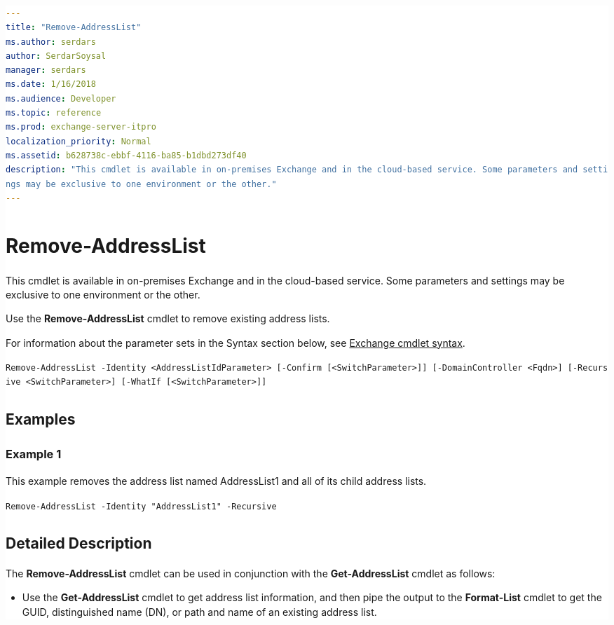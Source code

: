 ```yaml
---
title: "Remove-AddressList"
ms.author: serdars
author: SerdarSoysal
manager: serdars
ms.date: 1/16/2018
ms.audience: Developer
ms.topic: reference
ms.prod: exchange-server-itpro
localization_priority: Normal
ms.assetid: b628738c-ebbf-4116-ba85-b1dbd273df40
description: "This cmdlet is available in on-premises Exchange and in the cloud-based service. Some parameters and settings may be exclusive to one environment or the other."
---
```


# Remove-AddressList

This cmdlet is available in on-premises Exchange and in the cloud-based service. Some parameters and settings may be exclusive to one environment or the other. 
  
Use the **Remove-AddressList** cmdlet to remove existing address lists.
  
For information about the parameter sets in the Syntax section below, see [Exchange cmdlet syntax](https://technet.microsoft.com/library/bb123552.aspx). 
  
```
Remove-AddressList -Identity <AddressListIdParameter> [-Confirm [<SwitchParameter>]] [-DomainController <Fqdn>] [-Recursive <SwitchParameter>] [-WhatIf [<SwitchParameter>]]

```

## Examples
<a name="Examples"> </a>

### Example 1

This example removes the address list named AddressList1 and all of its child address lists.
  
```
Remove-AddressList -Identity "AddressList1" -Recursive
```

## Detailed Description
<a name="DetailedDescription"> </a>

The **Remove-AddressList** cmdlet can be used in conjunction with the **Get-AddressList** cmdlet as follows:
  
- Use the **Get-AddressList** cmdlet to get address list information, and then pipe the output to the **Format-List** cmdlet to get the GUID, distinguished name (DN), or path and name of an existing address list.
    